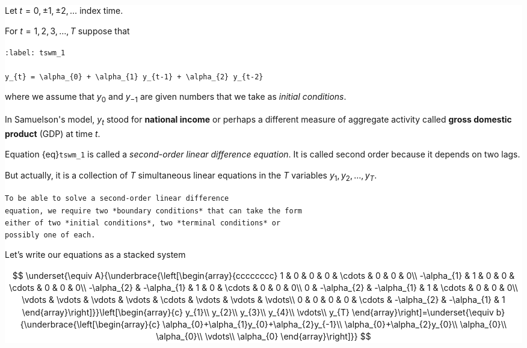 Let $t = 0, \pm 1, \pm 2, \ldots$ index time.

For $t = 1, 2, 3, \ldots, T$ suppose that

```{math}
:label: tswm_1

y_{t} = \alpha_{0} + \alpha_{1} y_{t-1} + \alpha_{2} y_{t-2}
```

where we assume that $y_0$ and $y_{-1}$ are given numbers
that we take as *initial conditions*.

In Samuelson's model, $y_t$ stood for **national income** or perhaps a different
measure of aggregate activity called **gross domestic product** (GDP) at time $t$.

Equation {eq}`tswm_1` is called a *second-order linear difference equation*. It is called second order because it depends on two lags.

But actually, it is a collection of $T$ simultaneous linear
equations in the $T$ variables $y_1, y_2, \ldots, y_T$.

```{note}
To be able to solve a second-order linear difference
equation, we require two *boundary conditions* that can take the form
either of two *initial conditions*, two *terminal conditions* or
possibly one of each.
```

Let’s write our equations as a stacked system

$$
\underset{\equiv A}{\underbrace{\left[\begin{array}{cccccccc}
1 & 0 & 0 & 0 & \cdots & 0 & 0 & 0\\
-\alpha_{1} & 1 & 0 & 0 & \cdots & 0 & 0 & 0\\
-\alpha_{2} & -\alpha_{1} & 1 & 0 & \cdots & 0 & 0 & 0\\
0 & -\alpha_{2} & -\alpha_{1} & 1 & \cdots & 0 & 0 & 0\\
\vdots & \vdots & \vdots & \vdots & \cdots & \vdots & \vdots & \vdots\\
0 & 0 & 0 & 0 & \cdots & -\alpha_{2} & -\alpha_{1} & 1
\end{array}\right]}}\left[\begin{array}{c}
y_{1}\\
y_{2}\\
y_{3}\\
y_{4}\\
\vdots\\
y_{T}
\end{array}\right]=\underset{\equiv b}{\underbrace{\left[\begin{array}{c}
\alpha_{0}+\alpha_{1}y_{0}+\alpha_{2}y_{-1}\\
\alpha_{0}+\alpha_{2}y_{0}\\
\alpha_{0}\\
\alpha_{0}\\
\vdots\\
\alpha_{0}
\end{array}\right]}}
$$
